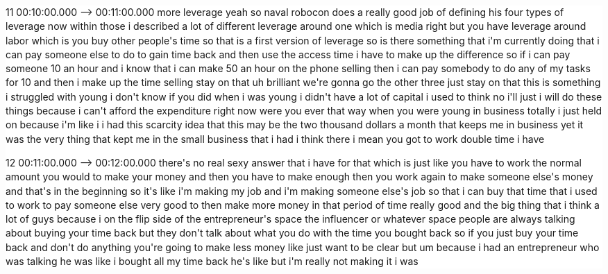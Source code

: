11
00:10:00.000 --> 00:11:00.000
more leverage yeah so naval robocon does
a really good job of defining his four
types of leverage now within those i
described a lot of different leverage
around one which is media right but you
have leverage around labor which is you
buy other people's time so that is a
first version of leverage so is there
something that i'm currently doing that
i can pay someone else to do to gain
time back and then use the access time i
have to make up the difference so if i
can pay someone 10 an hour and i know
that i can make 50 an hour on the phone
selling then i can pay somebody to do
any of my tasks for 10 and then i make
up the time selling stay on that
uh brilliant we're gonna go the other
three just stay on that this is
something i struggled with young i don't
know if you did when i was young i
didn't have a lot of capital i used to
think no i'll just i will do these
things because i can't afford the
expenditure right now were you ever that
way when you were young in business
totally i just held on
because i'm like i i had this scarcity
idea that this may be the two thousand
dollars a month that keeps me in
business yet it was the very thing that
kept me in the small business that i had
i think there i mean
you got to work double time i have

12
00:11:00.000 --> 00:12:00.000
there's no real sexy answer that i have
for that which is just like you have to
work the normal amount you would to make
your money and then you have to make
enough then you work again to make
someone else's money and that's in the
beginning so it's like i'm making my job
and i'm making someone else's job so
that i can buy that time that i used to
work to pay someone else very good to
then make more money in that period of
time really good and the big thing that
i think a lot of guys because i on the
flip side of the entrepreneur's space
the influencer or whatever space people
are always talking about buying your
time back but they don't talk about what
you do with the time you bought back so
if you just buy your time back and don't
do anything
you're going to make less money like
just want to be clear but um because i
had an entrepreneur who was talking he
was like i bought all my time back he's
like but i'm really not making it i was